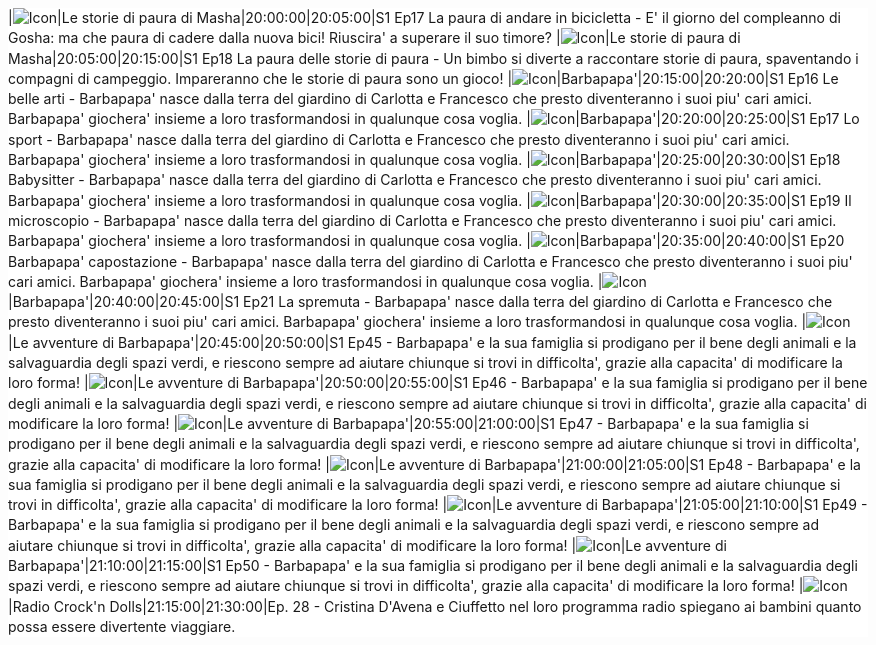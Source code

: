 |![Icon](https://guidatv.sky.it/uuid/7644ed37-4a4c-48e1-bd18-f2ef70bd8dc6/cover?md5ChecksumParam=df5798f74df93984d2bb00ee0f68fd27)|Le storie di paura di Masha|20:00:00|20:05:00|S1 Ep17 La paura di andare in bicicletta - E&#039; il giorno del compleanno di Gosha: ma che paura di cadere dalla nuova bici! Riuscira&#039; a superare il suo timore?
|![Icon](https://guidatv.sky.it/uuid/789539b9-f60f-45f2-b553-a137ffb56929/cover?md5ChecksumParam=df5798f74df93984d2bb00ee0f68fd27)|Le storie di paura di Masha|20:05:00|20:15:00|S1 Ep18 La paura delle storie di paura - Un bimbo si diverte a raccontare storie di paura, spaventando i compagni di campeggio. Impareranno che le storie di paura sono un gioco!
|![Icon](https://guidatv.sky.it/uuid/1d0c54ac-1832-4c71-9582-c6786d0cf7bd/cover?md5ChecksumParam=9a8cea6950d55aab85f53913297ce1fa)|Barbapapa&#039;|20:15:00|20:20:00|S1 Ep16 Le belle arti - Barbapapa&#039; nasce dalla terra del giardino di Carlotta e Francesco che presto diventeranno i suoi piu&#039; cari amici. Barbapapa&#039; giochera&#039; insieme a loro trasformandosi in qualunque cosa voglia.
|![Icon](https://guidatv.sky.it/uuid/e20b7eb0-8163-46a0-a146-66eef350483b/cover?md5ChecksumParam=9a8cea6950d55aab85f53913297ce1fa)|Barbapapa&#039;|20:20:00|20:25:00|S1 Ep17 Lo sport - Barbapapa&#039; nasce dalla terra del giardino di Carlotta e Francesco che presto diventeranno i suoi piu&#039; cari amici. Barbapapa&#039; giochera&#039; insieme a loro trasformandosi in qualunque cosa voglia.
|![Icon](https://guidatv.sky.it/uuid/70918e1c-8a94-46ca-bb9b-b61533721bde/cover?md5ChecksumParam=9a8cea6950d55aab85f53913297ce1fa)|Barbapapa&#039;|20:25:00|20:30:00|S1 Ep18 Babysitter - Barbapapa&#039; nasce dalla terra del giardino di Carlotta e Francesco che presto diventeranno i suoi piu&#039; cari amici. Barbapapa&#039; giochera&#039; insieme a loro trasformandosi in qualunque cosa voglia.
|![Icon](https://guidatv.sky.it/uuid/d9516f44-876b-4372-9ab1-f438b4296e78/cover?md5ChecksumParam=9a8cea6950d55aab85f53913297ce1fa)|Barbapapa&#039;|20:30:00|20:35:00|S1 Ep19 Il microscopio - Barbapapa&#039; nasce dalla terra del giardino di Carlotta e Francesco che presto diventeranno i suoi piu&#039; cari amici. Barbapapa&#039; giochera&#039; insieme a loro trasformandosi in qualunque cosa voglia.
|![Icon](https://guidatv.sky.it/uuid/d5852993-8995-447b-89fb-9a013738d163/cover?md5ChecksumParam=9a8cea6950d55aab85f53913297ce1fa)|Barbapapa&#039;|20:35:00|20:40:00|S1 Ep20 Barbapapa&#039; capostazione - Barbapapa&#039; nasce dalla terra del giardino di Carlotta e Francesco che presto diventeranno i suoi piu&#039; cari amici. Barbapapa&#039; giochera&#039; insieme a loro trasformandosi in qualunque cosa voglia.
|![Icon](https://guidatv.sky.it/uuid/aac80ea6-4a69-49e6-b812-af7a85b778c2/cover?md5ChecksumParam=9a8cea6950d55aab85f53913297ce1fa)|Barbapapa&#039;|20:40:00|20:45:00|S1 Ep21 La spremuta - Barbapapa&#039; nasce dalla terra del giardino di Carlotta e Francesco che presto diventeranno i suoi piu&#039; cari amici. Barbapapa&#039; giochera&#039; insieme a loro trasformandosi in qualunque cosa voglia.
|![Icon](https://guidatv.sky.it/uuid/d2f1c337-d4f5-4e28-a07b-aac83151c93d/cover?md5ChecksumParam=9a8cea6950d55aab85f53913297ce1fa)|Le avventure di Barbapapa&#039;|20:45:00|20:50:00|S1 Ep45 - Barbapapa&#039; e la sua famiglia si prodigano per il bene degli animali e la salvaguardia degli spazi verdi, e riescono sempre ad aiutare chiunque si trovi in difficolta&#039;, grazie alla capacita&#039; di modificare la loro forma!
|![Icon](https://guidatv.sky.it/uuid/bb32c58b-e688-48e1-8457-b6e764209ee0/cover?md5ChecksumParam=9a8cea6950d55aab85f53913297ce1fa)|Le avventure di Barbapapa&#039;|20:50:00|20:55:00|S1 Ep46 - Barbapapa&#039; e la sua famiglia si prodigano per il bene degli animali e la salvaguardia degli spazi verdi, e riescono sempre ad aiutare chiunque si trovi in difficolta&#039;, grazie alla capacita&#039; di modificare la loro forma!
|![Icon](https://guidatv.sky.it/uuid/c674e6f3-062f-4f1b-b33a-16234708a59c/cover?md5ChecksumParam=9a8cea6950d55aab85f53913297ce1fa)|Le avventure di Barbapapa&#039;|20:55:00|21:00:00|S1 Ep47 - Barbapapa&#039; e la sua famiglia si prodigano per il bene degli animali e la salvaguardia degli spazi verdi, e riescono sempre ad aiutare chiunque si trovi in difficolta&#039;, grazie alla capacita&#039; di modificare la loro forma!
|![Icon](https://guidatv.sky.it/uuid/2b86f55c-80d1-4f8e-bf95-646cd1995e15/cover?md5ChecksumParam=9a8cea6950d55aab85f53913297ce1fa)|Le avventure di Barbapapa&#039;|21:00:00|21:05:00|S1 Ep48 - Barbapapa&#039; e la sua famiglia si prodigano per il bene degli animali e la salvaguardia degli spazi verdi, e riescono sempre ad aiutare chiunque si trovi in difficolta&#039;, grazie alla capacita&#039; di modificare la loro forma!
|![Icon](https://guidatv.sky.it/uuid/b0deeb7f-8284-4bd0-85be-beb5a3a252e4/cover?md5ChecksumParam=9a8cea6950d55aab85f53913297ce1fa)|Le avventure di Barbapapa&#039;|21:05:00|21:10:00|S1 Ep49 - Barbapapa&#039; e la sua famiglia si prodigano per il bene degli animali e la salvaguardia degli spazi verdi, e riescono sempre ad aiutare chiunque si trovi in difficolta&#039;, grazie alla capacita&#039; di modificare la loro forma!
|![Icon](https://guidatv.sky.it/uuid/3b681948-06f8-4849-8098-41fc91d5800d/cover?md5ChecksumParam=9a8cea6950d55aab85f53913297ce1fa)|Le avventure di Barbapapa&#039;|21:10:00|21:15:00|S1 Ep50 - Barbapapa&#039; e la sua famiglia si prodigano per il bene degli animali e la salvaguardia degli spazi verdi, e riescono sempre ad aiutare chiunque si trovi in difficolta&#039;, grazie alla capacita&#039; di modificare la loro forma!
|![Icon](https://guidatv.sky.it/uuid/382acade-1245-46c5-a560-6a08ff69d132/cover?md5ChecksumParam=88579dbfd1e5f95bfb731a2a5c181c98)|Radio Crock&#039;n Dolls|21:15:00|21:30:00|Ep. 28 - Cristina D&#039;Avena e Ciuffetto nel loro programma radio spiegano ai bambini quanto possa essere divertente viaggiare.